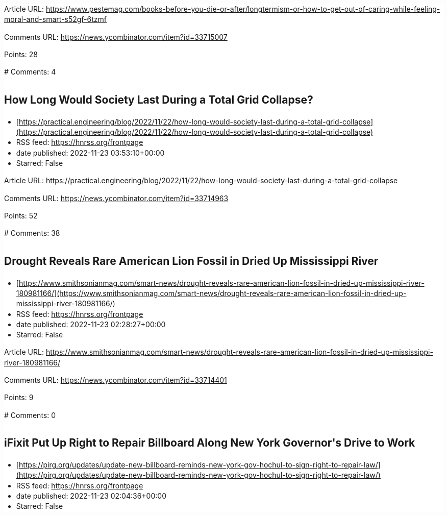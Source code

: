 <p>Article URL: <a href="https://www.pestemag.com/books-before-you-die-or-after/longtermism-or-how-to-get-out-of-caring-while-feeling-moral-and-smart-s52gf-6tzmf">https://www.pestemag.com/books-before-you-die-or-after/longtermism-or-how-to-get-out-of-caring-while-feeling-moral-and-smart-s52gf-6tzmf</a></p>
<p>Comments URL: <a href="https://news.ycombinator.com/item?id=33715007">https://news.ycombinator.com/item?id=33715007</a></p>
<p>Points: 28</p>
<p># Comments: 4</p>

## How Long Would Society Last During a Total Grid Collapse?
 - [https://practical.engineering/blog/2022/11/22/how-long-would-society-last-during-a-total-grid-collapse](https://practical.engineering/blog/2022/11/22/how-long-would-society-last-during-a-total-grid-collapse)
 - RSS feed: https://hnrss.org/frontpage
 - date published: 2022-11-23 03:53:10+00:00
 - Starred: False

<p>Article URL: <a href="https://practical.engineering/blog/2022/11/22/how-long-would-society-last-during-a-total-grid-collapse">https://practical.engineering/blog/2022/11/22/how-long-would-society-last-during-a-total-grid-collapse</a></p>
<p>Comments URL: <a href="https://news.ycombinator.com/item?id=33714963">https://news.ycombinator.com/item?id=33714963</a></p>
<p>Points: 52</p>
<p># Comments: 38</p>

## Drought Reveals Rare American Lion Fossil in Dried Up Mississippi River
 - [https://www.smithsonianmag.com/smart-news/drought-reveals-rare-american-lion-fossil-in-dried-up-mississippi-river-180981166/](https://www.smithsonianmag.com/smart-news/drought-reveals-rare-american-lion-fossil-in-dried-up-mississippi-river-180981166/)
 - RSS feed: https://hnrss.org/frontpage
 - date published: 2022-11-23 02:28:27+00:00
 - Starred: False

<p>Article URL: <a href="https://www.smithsonianmag.com/smart-news/drought-reveals-rare-american-lion-fossil-in-dried-up-mississippi-river-180981166/">https://www.smithsonianmag.com/smart-news/drought-reveals-rare-american-lion-fossil-in-dried-up-mississippi-river-180981166/</a></p>
<p>Comments URL: <a href="https://news.ycombinator.com/item?id=33714401">https://news.ycombinator.com/item?id=33714401</a></p>
<p>Points: 9</p>
<p># Comments: 0</p>

## iFixit Put Up Right to Repair Billboard Along New York Governor's Drive to Work
 - [https://pirg.org/updates/update-new-billboard-reminds-new-york-gov-hochul-to-sign-right-to-repair-law/](https://pirg.org/updates/update-new-billboard-reminds-new-york-gov-hochul-to-sign-right-to-repair-law/)
 - RSS feed: https://hnrss.org/frontpage
 - date published: 2022-11-23 02:04:36+00:00
 - Starred: False
